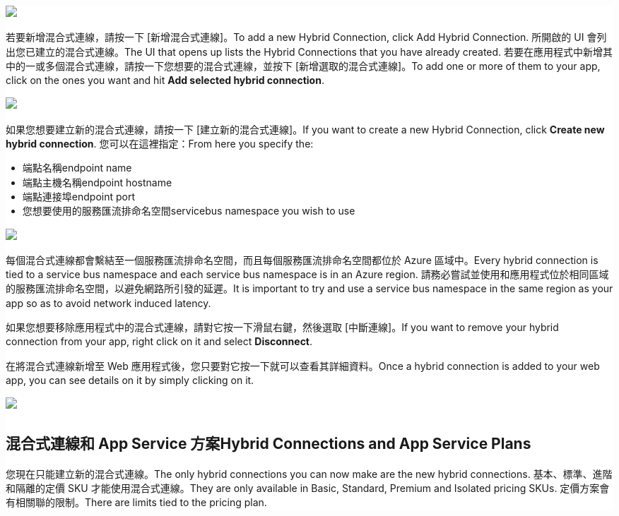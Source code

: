 ![][2]

<span data-ttu-id="0e24f-149">若要新增混合式連線，請按一下 [新增混合式連線]。</span><span class="sxs-lookup"><span data-stu-id="0e24f-149">To add a new Hybrid Connection, click Add Hybrid Connection.</span></span>  <span data-ttu-id="0e24f-150">所開啟的 UI 會列出您已建立的混合式連線。</span><span class="sxs-lookup"><span data-stu-id="0e24f-150">The UI that opens up lists the Hybrid Connections that you have already created.</span></span>  <span data-ttu-id="0e24f-151">若要在應用程式中新增其中的一或多個混合式連線，請按一下您想要的混合式連線，並按下 [新增選取的混合式連線]。</span><span class="sxs-lookup"><span data-stu-id="0e24f-151">To add one or more of them to your app, click on the ones you want and hit **Add selected hybrid connection**.</span></span>  

![][3]

<span data-ttu-id="0e24f-152">如果您想要建立新的混合式連線，請按一下 [建立新的混合式連線]。</span><span class="sxs-lookup"><span data-stu-id="0e24f-152">If you want to create a new Hybrid Connection, click **Create new hybrid connection**.</span></span>  <span data-ttu-id="0e24f-153">您可以在這裡指定：</span><span class="sxs-lookup"><span data-stu-id="0e24f-153">From here you specify the:</span></span> 

- <span data-ttu-id="0e24f-154">端點名稱</span><span class="sxs-lookup"><span data-stu-id="0e24f-154">endpoint name</span></span>
- <span data-ttu-id="0e24f-155">端點主機名稱</span><span class="sxs-lookup"><span data-stu-id="0e24f-155">endpoint hostname</span></span>
- <span data-ttu-id="0e24f-156">端點連接埠</span><span class="sxs-lookup"><span data-stu-id="0e24f-156">endpoint port</span></span>
- <span data-ttu-id="0e24f-157">您想要使用的服務匯流排命名空間</span><span class="sxs-lookup"><span data-stu-id="0e24f-157">servicebus namespace you wish to use</span></span>

![][4]

<span data-ttu-id="0e24f-158">每個混合式連線都會繫結至一個服務匯流排命名空間，而且每個服務匯流排命名空間都位於 Azure 區域中。</span><span class="sxs-lookup"><span data-stu-id="0e24f-158">Every hybrid connection is tied to a service bus namespace and each service bus namespace is in an Azure region.</span></span>  <span data-ttu-id="0e24f-159">請務必嘗試並使用和應用程式位於相同區域的服務匯流排命名空間，以避免網路所引發的延遲。</span><span class="sxs-lookup"><span data-stu-id="0e24f-159">It is important to try and use a service bus namespace in the same region as your app so as to avoid network induced latency.</span></span>

<span data-ttu-id="0e24f-160">如果您想要移除應用程式中的混合式連線，請對它按一下滑鼠右鍵，然後選取 [中斷連線]。</span><span class="sxs-lookup"><span data-stu-id="0e24f-160">If you want to remove your hybrid connection from your app, right click on it and select **Disconnect**.</span></span>  

<span data-ttu-id="0e24f-161">在將混合式連線新增至 Web 應用程式後，您只要對它按一下就可以查看其詳細資料。</span><span class="sxs-lookup"><span data-stu-id="0e24f-161">Once a hybrid connection is added to your web app, you can see details on it by simply clicking on it.</span></span>  

![][5]

## <a name="hybrid-connections-and-app-service-plans"></a><span data-ttu-id="0e24f-162">混合式連線和 App Service 方案</span><span class="sxs-lookup"><span data-stu-id="0e24f-162">Hybrid Connections and App Service Plans</span></span> ##

<span data-ttu-id="0e24f-163">您現在只能建立新的混合式連線。</span><span class="sxs-lookup"><span data-stu-id="0e24f-163">The only hybrid connections you can now make are the new hybrid connections.</span></span>  <span data-ttu-id="0e24f-164">基本、標準、進階和隔離的定價 SKU 才能使用混合式連線。</span><span class="sxs-lookup"><span data-stu-id="0e24f-164">They are only available in Basic, Standard, Premium and Isolated pricing SKUs.</span></span>  <span data-ttu-id="0e24f-165">定價方案會有相關聯的限制。</span><span class="sxs-lookup"><span data-stu-id="0e24f-165">There are limits tied to the pricing plan.</span></span>  


[1]: ./media/app-service-hybrid-connections/hybridconn-connectiondiagram.png
[2]: ./media/app-service-hybrid-connections/hybridconn-portal.png
[3]: ./media/app-service-hybrid-connections/hybridconn-addhc.png
[4]: ./media/app-service-hybrid-connections/hybridconn-createhc.png
[5]: ./media/app-service-hybrid-connections/hybridconn-properties.png
[6]: ./media/app-service-hybrid-connections/hybridconn-aspproperties.png
[7]: ./media/app-service-hybrid-connections/hybridconn-hcm.png
[8]: ./media/app-service-hybrid-connections/hybridconn-hcmadd.png
[9]: ./media/app-service-hybrid-connections/hybridconn-hcmadded.png
[10]: ./media/app-service-hybrid-connections/hybridconn-hcmdetails.png
[HCService]: http://docs.microsoft.com/azure/service-bus-relay/relay-hybrid-connections-protocol/
[portal]: http://portal.azure.com/
[oldhc]: http://docs.microsoft.com/azure/biztalk-services/integration-hybrid-connection-overview/
[sbpricing]: http://azure.microsoft.com/pricing/details/service-bus/